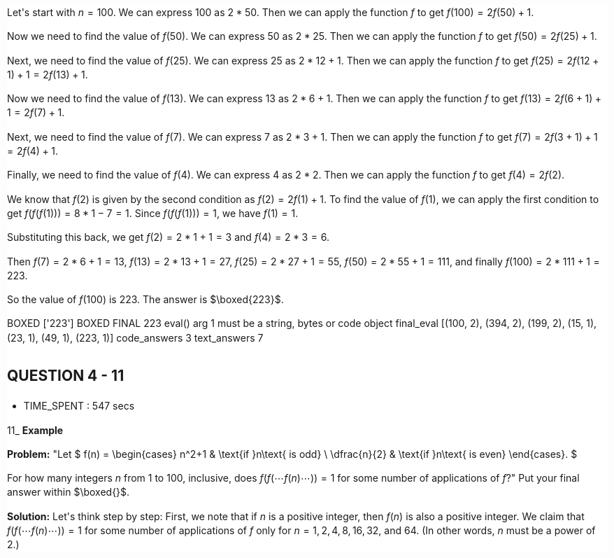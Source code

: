 Let's start with $n=100$. We can express $100$ as $2*50$. Then we can apply the function $f$ to get $f(100)=2f(50)+1$.

Now we need to find the value of $f(50)$. We can express $50$ as $2*25$. Then we can apply the function $f$ to get $f(50)=2f(25)+1$.

Next, we need to find the value of $f(25)$. We can express $25$ as $2*12+1$. Then we can apply the function $f$ to get $f(25)=2f(12+1)+1=2f(13)+1$.

Now we need to find the value of $f(13)$. We can express $13$ as $2*6+1$. Then we can apply the function $f$ to get $f(13)=2f(6+1)+1=2f(7)+1$.

Next, we need to find the value of $f(7)$. We can express $7$ as $2*3+1$. Then we can apply the function $f$ to get $f(7)=2f(3+1)+1=2f(4)+1$.

Finally, we need to find the value of $f(4)$. We can express $4$ as $2*2$. Then we can apply the function $f$ to get $f(4)=2f(2)$.

We know that $f(2)$ is given by the second condition as $f(2)=2f(1)+1$. To find the value of $f(1)$, we can apply the first condition to get $f(f(f(1)))=8*1-7=1$. Since $f(f(f(1)))=1$, we have $f(1)=1$.

Substituting this back, we get $f(2)=2*1+1=3$ and $f(4)=2*3=6$.

Then $f(7)=2*6+1=13$, $f(13)=2*13+1=27$, $f(25)=2*27+1=55$, $f(50)=2*55+1=111$, and finally $f(100)=2*111+1=223$.

So the value of $f(100)$ is $223$. The answer is $\boxed{223}$.

BOXED ['223']
BOXED FINAL 223
eval() arg 1 must be a string, bytes or code object final_eval
[(100, 2), (394, 2), (199, 2), (15, 1), (23, 1), (49, 1), (223, 1)]
code_answers 3 text_answers 7



## QUESTION 4 - 11 
- TIME_SPENT : 547 secs

11_
**Example**

**Problem:** 
"Let $
f(n) =
\begin{cases}
n^2+1 & \text{if }n\text{ is odd} \\
\dfrac{n}{2} & \text{if }n\text{ is even}
\end{cases}.
$

For how many integers $n$ from 1 to 100, inclusive, does $f ( f (\dotsb f (n) \dotsb )) = 1$ for some number of applications of $f$?"
Put your final answer within $\boxed{}$.

**Solution:** 
Let's think step by step:
First, we note that if $n$ is a positive integer, then $f(n)$ is also a positive integer.  We claim that $f ( f (\dotsb f (n) \dotsb )) = 1$ for some number of applications of $f$ only for $n = 1, 2, 4, 8, 16, 32,$ and $64.$  (In other words, $n$ must be a power of 2.)
